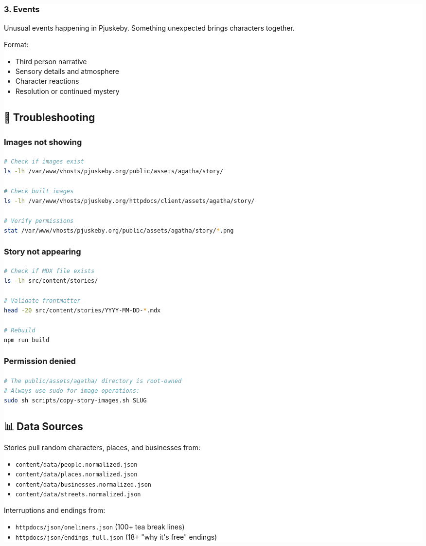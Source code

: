 ### 3. Events
Unusual events happening in Pjuskeby. Something unexpected brings characters together.

Format:
- Third person narrative
- Sensory details and atmosphere
- Character reactions
- Resolution or continued mystery

## 🔧 Troubleshooting

### Images not showing
```bash
# Check if images exist
ls -lh /var/www/vhosts/pjuskeby.org/public/assets/agatha/story/

# Check built images
ls -lh /var/www/vhosts/pjuskeby.org/httpdocs/client/assets/agatha/story/

# Verify permissions
stat /var/www/vhosts/pjuskeby.org/public/assets/agatha/story/*.png
```

### Story not appearing
```bash
# Check if MDX file exists
ls -lh src/content/stories/

# Validate frontmatter
head -20 src/content/stories/YYYY-MM-DD-*.mdx

# Rebuild
npm run build
```

### Permission denied
```bash
# The public/assets/agatha/ directory is root-owned
# Always use sudo for image operations:
sudo sh scripts/copy-story-images.sh SLUG
```

## 📊 Data Sources

Stories pull random characters, places, and businesses from:
- `content/data/people.normalized.json`
- `content/data/places.normalized.json`
- `content/data/businesses.normalized.json`
- `content/data/streets.normalized.json`

Interruptions and endings from:
- `httpdocs/json/oneliners.json` (100+ tea break lines)
- `httpdocs/json/endings_full.json` (18+ "why it's free" endings)
